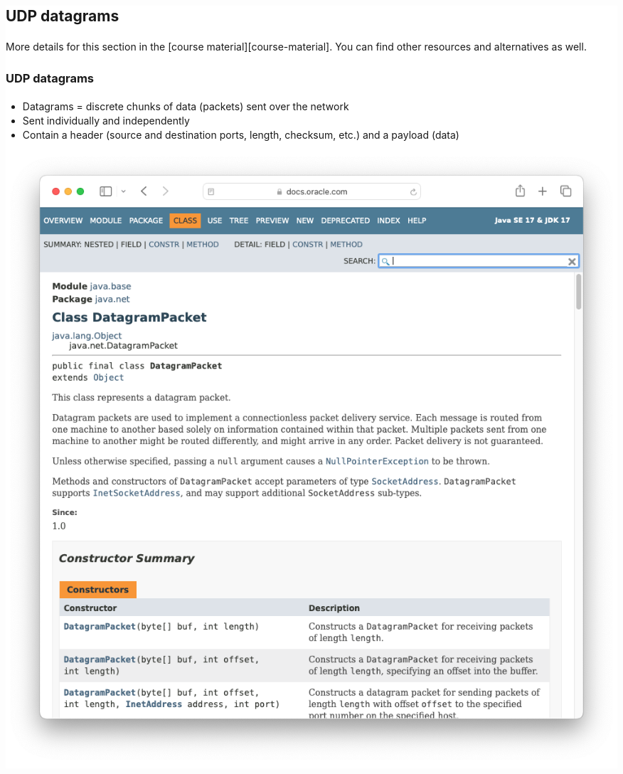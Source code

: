 ## UDP datagrams



More details for this section in the [course material][course-material]. You can
find other resources and alternatives as well.

### UDP datagrams

- Datagrams = discrete chunks of data (packets) sent over the network
- Sent individually and independently
- Contain a header (source and destination ports, length, checksum, etc.) and a
  payload (data)

![bg right contain](./images/udp-datagrams.png)


[discussions]: https://github.com/orgs/heig-vd-dai-course/discussions/120
[illustration]: ./images/main-illustration.jpg